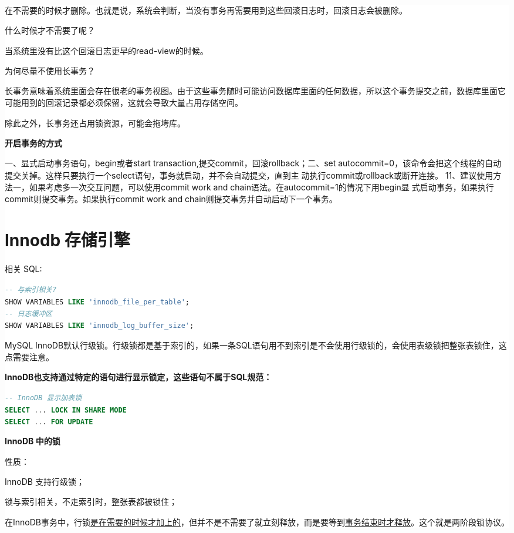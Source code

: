 在不需要的时候才删除。也就是说，系统会判断，当没有事务再需要⽤到这些回滚⽇志时，回滚⽇志会被删除。

什么时候才不需要了呢？

当系统⾥没有⽐这个回滚⽇志更早的read-view的时候。



为何尽量不使用长事务？

⻓事务意味着系统⾥⾯会存在很⽼的事务视图。由于这些事务随时可能访问数据库⾥⾯的任何数据，所以这个事务提交之前，数据库⾥⾯它可能⽤到的回滚记录都必须保留，这就会导致⼤量占⽤存储空间。

除此之外，⻓事务还占⽤锁资源，可能会拖垮库。



**开启事务的方式**

⼀、显式启动事务语句，begin或者start transaction,提交commit，回滚rollback；⼆、set
autocommit=0，该命令会把这个线程的⾃动提交关掉。这样只要执⾏⼀个select语句，事务就启动，并不会⾃动提交，直到主
动执⾏commit或rollback或断开连接。
11、建议使⽤⽅法⼀，如果考虑多⼀次交互问题，可以使⽤commit work and chain语法。在autocommit=1的情况下⽤begin显
式启动事务，如果执⾏commit则提交事务。如果执⾏commit work and chain则提交事务并⾃动启动下⼀个事务。





# **Innodb 存储引擎**

相关 SQL:

```SQL
-- 与索引相关?
SHOW VARIABLES LIKE 'innodb_file_per_table';
-- 日志缓冲区
SHOW VARIABLES LIKE 'innodb_log_buffer_size';
```



MySQL InnoDB默认行级锁。行级锁都是基于索引的，如果一条SQL语句用不到索引是不会使用行级锁的，会使用表级锁把整张表锁住，这点需要注意。

**InnoDB也支持通过特定的语句进行显示锁定，这些语句不属于SQL规范：**

```SQL
-- InnoDB 显示加表锁
SELECT ... LOCK IN SHARE MODE
SELECT ... FOR UPDATE
```



**InnoDB 中的锁**

性质： 

InnoDB 支持行级锁；

锁与索引相关，不走索引时，整张表都被锁住；





在InnoDB事务中，⾏锁<u>是在需要的时候才加上的</u>，但并不是不需要了就⽴刻释放，⽽是要等到<u>事务结束时才释放</u>。这个就是两阶段锁协议。
